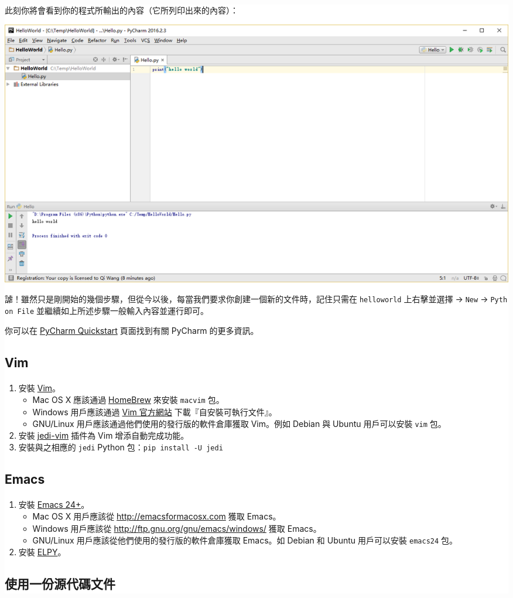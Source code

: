 此刻你將會看到你的程式所輸出的內容（它所列印出來的內容）：

![PyCharm 輸出內容](./img/pycharm_output.png)

謔！雖然只是剛開始的幾個步驟，但從今以後，每當我們要求你創建一個新的文件時，記住只需在 `helloworld` 上右擊並選擇 -> `New` -> `Python File` 並繼續如上所述步驟一般輸入內容並運行即可。

你可以在 [PyCharm Quickstart](https://www.jetbrains.com/pycharm-educational/quickstart/) 頁面找到有關 PyCharm 的更多資訊。

## Vim

1. 安裝 [Vim](http://www.vim.org)。
    * Mac OS X 應該通過 [HomeBrew](http://brew.sh/) 來安裝 `macvim` 包。
    * Windows 用戶應該通過 [Vim 官方網站](http://www.vim.org/download.php) 下載『自安裝可執行文件』。
    * GNU/Linux  用戶應該通過他們使用的發行版的軟件倉庫獲取 Vim。例如 Debian 與 Ubuntu 用戶可以安裝 `vim` 包。
2. 安裝 [jedi-vim](https://github.com/davidhalter/jedi-vim) 插件為 Vim 增添自動完成功能。
3. 安裝與之相應的 `jedi` Python 包：`pip install -U jedi`

## Emacs

1. 安裝 [Emacs 24+](http://www.gnu.org/software/emacs/)。
    * Mac OS X 用戶應該從 http://emacsformacosx.com 獲取 Emacs。
    * Windows 用戶應該從 http://ftp.gnu.org/gnu/emacs/windows/ 獲取 Emacs。
    * GNU/Linux 用戶應該從他們使用的發行版的軟件倉庫獲取 Emacs。如 Debian 和 Ubuntu 用戶可以安裝 `emacs24` 包。
2. 安裝 [ELPY](https://github.com/jorgenschaefer/elpy/wiki)。

## 使用一份源代碼文件
